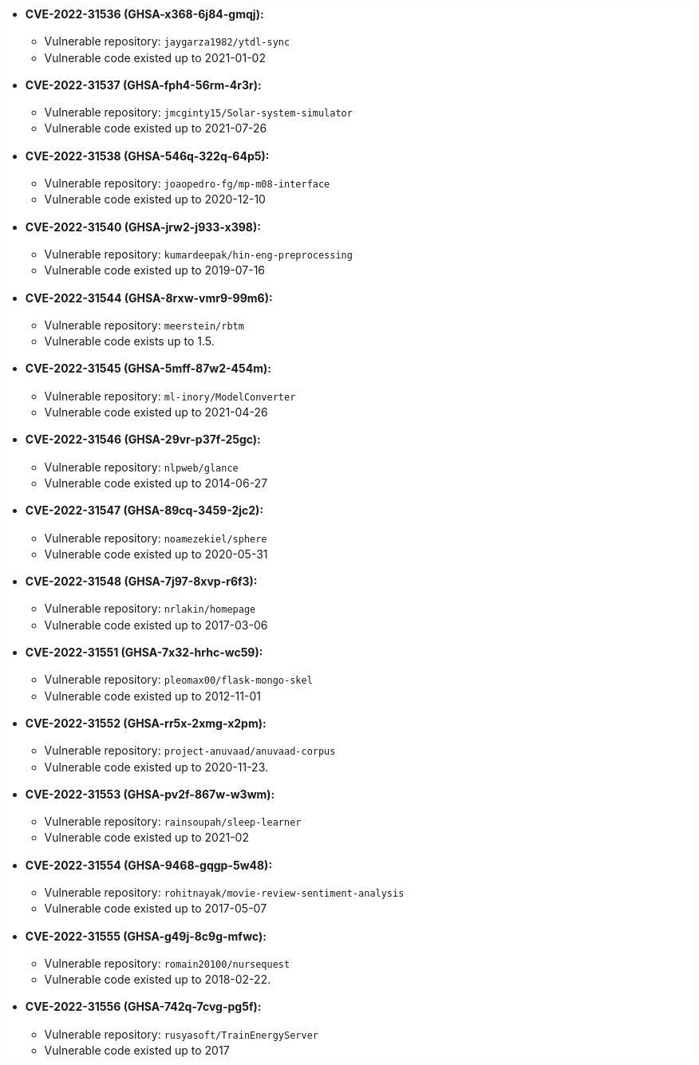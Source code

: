 *  **CVE-2022-31536 (GHSA-x368-6j84-gmqj):**
    *   Vulnerable repository: `jaygarza1982/ytdl-sync`
    *  Vulnerable code existed up to 2021-01-02

*   **CVE-2022-31537 (GHSA-fph4-56rm-4r3r):**
    *  Vulnerable repository: `jmcginty15/Solar-system-simulator`
    *   Vulnerable code existed up to 2021-07-26

*   **CVE-2022-31538 (GHSA-546q-322q-64p5):**
    *   Vulnerable repository: `joaopedro-fg/mp-m08-interface`
    *   Vulnerable code existed up to 2020-12-10

*   **CVE-2022-31540 (GHSA-jrw2-j933-x398):**
    *   Vulnerable repository: `kumardeepak/hin-eng-preprocessing`
     *  Vulnerable code existed up to 2019-07-16

*  **CVE-2022-31544 (GHSA-8rxw-vmr9-99m6):**
    *  Vulnerable repository: `meerstein/rbtm`
    *   Vulnerable code exists up to 1.5.

*  **CVE-2022-31545 (GHSA-5mff-87w2-454m):**
    *   Vulnerable repository: `ml-inory/ModelConverter`
    *   Vulnerable code existed up to 2021-04-26

*   **CVE-2022-31546 (GHSA-29vr-p37f-25gc):**
    *   Vulnerable repository: `nlpweb/glance`
    *  Vulnerable code existed up to 2014-06-27

*   **CVE-2022-31547 (GHSA-89cq-3459-2jc2):**
    *   Vulnerable repository: `noamezekiel/sphere`
    *   Vulnerable code existed up to 2020-05-31

*   **CVE-2022-31548 (GHSA-7j97-8xvp-r6f3):**
     *  Vulnerable repository: `nrlakin/homepage`
    *   Vulnerable code existed up to 2017-03-06

*  **CVE-2022-31551 (GHSA-7x32-hrhc-wc59):**
    *  Vulnerable repository: `pleomax00/flask-mongo-skel`
     * Vulnerable code existed up to 2012-11-01

*   **CVE-2022-31552 (GHSA-rr5x-2xmg-x2pm):**
    *   Vulnerable repository: `project-anuvaad/anuvaad-corpus`
    *  Vulnerable code existed up to 2020-11-23.

*   **CVE-2022-31553 (GHSA-pv2f-867w-w3wm):**
    *   Vulnerable repository: `rainsoupah/sleep-learner`
    *    Vulnerable code existed up to 2021-02

*   **CVE-2022-31554 (GHSA-9468-gqgp-5w48):**
    *   Vulnerable repository: `rohitnayak/movie-review-sentiment-analysis`
    *   Vulnerable code existed up to 2017-05-07

*   **CVE-2022-31555 (GHSA-g49j-8c9g-mfwc):**
    *   Vulnerable repository: `romain20100/nursequest`
    *   Vulnerable code existed up to 2018-02-22.

*   **CVE-2022-31556 (GHSA-742q-7cvg-pg5f):**
    *   Vulnerable repository: `rusyasoft/TrainEnergyServer`
    *   Vulnerable code existed up to 2017
